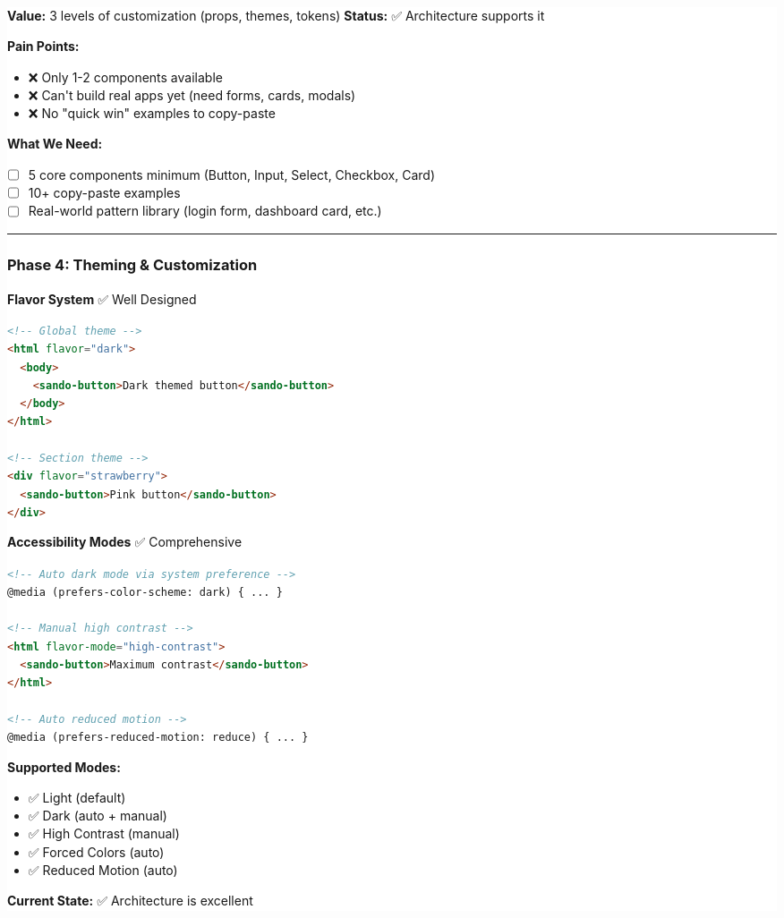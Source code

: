 **Value:** 3 levels of customization (props, themes, tokens)
**Status:** ✅ Architecture supports it

**Pain Points:**
- ❌ Only 1-2 components available
- ❌ Can't build real apps yet (need forms, cards, modals)
- ❌ No "quick win" examples to copy-paste

**What We Need:**
- [ ] 5 core components minimum (Button, Input, Select, Checkbox, Card)
- [ ] 10+ copy-paste examples
- [ ] Real-world pattern library (login form, dashboard card, etc.)

---

### Phase 4: Theming & Customization

**Flavor System** ✅ Well Designed
```html
<!-- Global theme -->
<html flavor="dark">
  <body>
    <sando-button>Dark themed button</sando-button>
  </body>
</html>

<!-- Section theme -->
<div flavor="strawberry">
  <sando-button>Pink button</sando-button>
</div>
```

**Accessibility Modes** ✅ Comprehensive
```html
<!-- Auto dark mode via system preference -->
@media (prefers-color-scheme: dark) { ... }

<!-- Manual high contrast -->
<html flavor-mode="high-contrast">
  <sando-button>Maximum contrast</sando-button>
</html>

<!-- Auto reduced motion -->
@media (prefers-reduced-motion: reduce) { ... }
```

**Supported Modes:**
- ✅ Light (default)
- ✅ Dark (auto + manual)
- ✅ High Contrast (manual)
- ✅ Forced Colors (auto)
- ✅ Reduced Motion (auto)

**Current State:** ✅ Architecture is excellent
